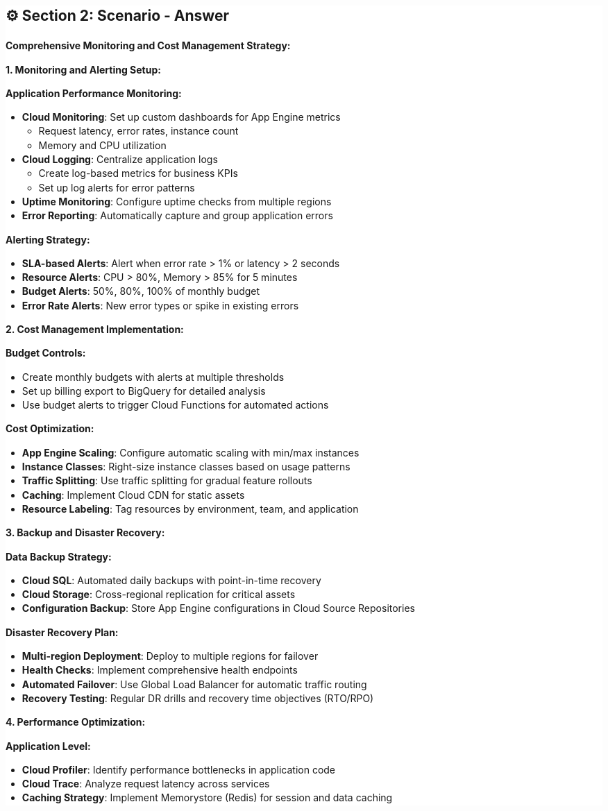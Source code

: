 
## ⚙️ Section 2: Scenario - Answer

**Comprehensive Monitoring and Cost Management Strategy:**

**1. Monitoring and Alerting Setup:**

**Application Performance Monitoring:**
- **Cloud Monitoring**: Set up custom dashboards for App Engine metrics
  - Request latency, error rates, instance count
  - Memory and CPU utilization
- **Cloud Logging**: Centralize application logs
  - Create log-based metrics for business KPIs
  - Set up log alerts for error patterns
- **Uptime Monitoring**: Configure uptime checks from multiple regions
- **Error Reporting**: Automatically capture and group application errors

**Alerting Strategy:**
- **SLA-based Alerts**: Alert when error rate > 1% or latency > 2 seconds
- **Resource Alerts**: CPU > 80%, Memory > 85% for 5 minutes
- **Budget Alerts**: 50%, 80%, 100% of monthly budget
- **Error Rate Alerts**: New error types or spike in existing errors

**2. Cost Management Implementation:**

**Budget Controls:**
- Create monthly budgets with alerts at multiple thresholds
- Set up billing export to BigQuery for detailed analysis
- Use budget alerts to trigger Cloud Functions for automated actions

**Cost Optimization:**
- **App Engine Scaling**: Configure automatic scaling with min/max instances
- **Instance Classes**: Right-size instance classes based on usage patterns
- **Traffic Splitting**: Use traffic splitting for gradual feature rollouts
- **Caching**: Implement Cloud CDN for static assets
- **Resource Labeling**: Tag resources by environment, team, and application

**3. Backup and Disaster Recovery:**

**Data Backup Strategy:**
- **Cloud SQL**: Automated daily backups with point-in-time recovery
- **Cloud Storage**: Cross-regional replication for critical assets
- **Configuration Backup**: Store App Engine configurations in Cloud Source Repositories

**Disaster Recovery Plan:**
- **Multi-region Deployment**: Deploy to multiple regions for failover
- **Health Checks**: Implement comprehensive health endpoints
- **Automated Failover**: Use Global Load Balancer for automatic traffic routing
- **Recovery Testing**: Regular DR drills and recovery time objectives (RTO/RPO)

**4. Performance Optimization:**

**Application Level:**
- **Cloud Profiler**: Identify performance bottlenecks in application code
- **Cloud Trace**: Analyze request latency across services
- **Caching Strategy**: Implement Memorystore (Redis) for session and data caching
